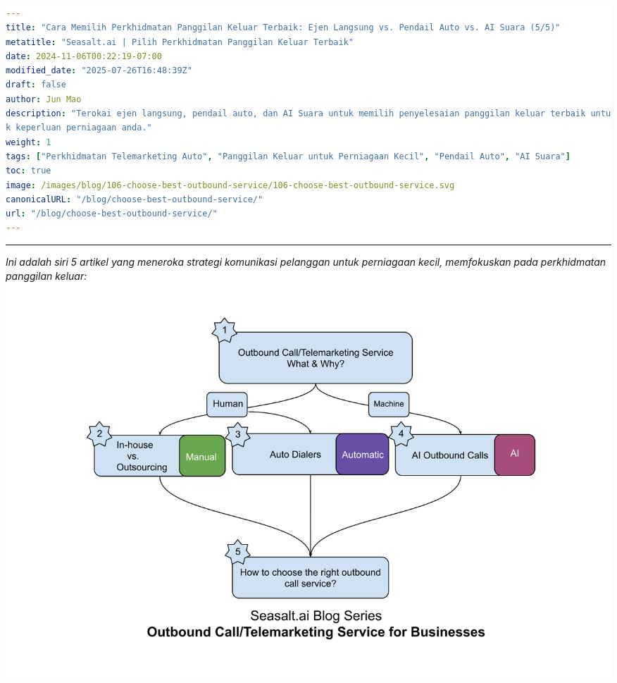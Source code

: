 ```yaml
---
title: "Cara Memilih Perkhidmatan Panggilan Keluar Terbaik: Ejen Langsung vs. Pendail Auto vs. AI Suara (5/5)"
metatitle: "Seasalt.ai | Pilih Perkhidmatan Panggilan Keluar Terbaik"
date: 2024-11-06T00:22:19-07:00
modified_date: "2025-07-26T16:48:39Z"
draft: false
author: Jun Mao
description: "Terokai ejen langsung, pendail auto, dan AI Suara untuk memilih penyelesaian panggilan keluar terbaik untuk keperluan perniagaan anda."
weight: 1
tags: ["Perkhidmatan Telemarketing Auto", "Panggilan Keluar untuk Perniagaan Kecil", "Pendail Auto", "AI Suara"]
toc: true
image: /images/blog/106-choose-best-outbound-service/106-choose-best-outbound-service.svg
canonicalURL: "/blog/choose-best-outbound-service/"
url: "/blog/choose-best-outbound-service/"
---
```


---

*Ini adalah siri 5 artikel yang meneroka strategi komunikasi pelanggan untuk perniagaan kecil, memfokuskan pada perkhidmatan panggilan keluar:*

<br/>

<center>
<img height="100%" width="80%" src="/images/blog/106-choose-best-outbound-service/series-diagram.svg"  alt="Diagram Siri Keluar">

